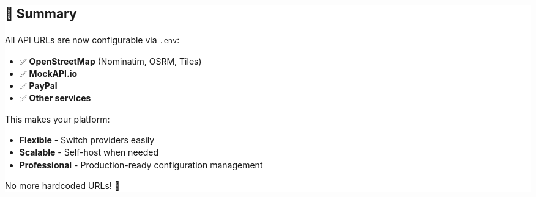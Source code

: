 
## 🎯 Summary

All API URLs are now configurable via `.env`:

- ✅ **OpenStreetMap** (Nominatim, OSRM, Tiles)
- ✅ **MockAPI.io**
- ✅ **PayPal**
- ✅ **Other services**

This makes your platform:
- **Flexible** - Switch providers easily
- **Scalable** - Self-host when needed
- **Professional** - Production-ready configuration management

No more hardcoded URLs! 🎉
